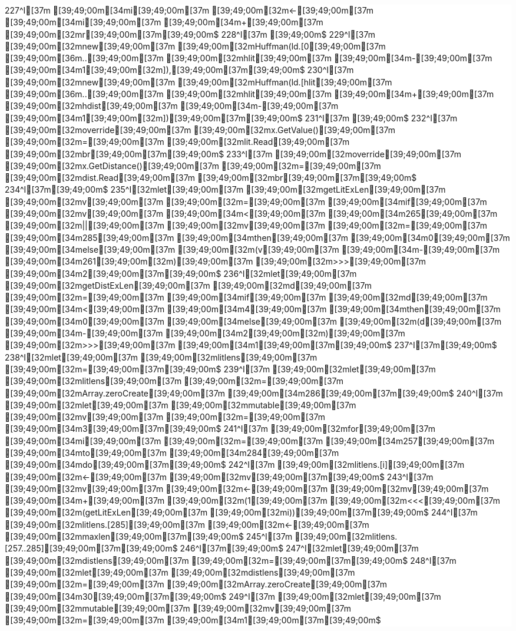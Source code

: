    227^I[37m                [39;49;00m[34mi[39;49;00m[37m [39;49;00m[32m<-[39;49;00m[37m [39;49;00m[34mi[39;49;00m[37m [39;49;00m[34m+[39;49;00m[37m [39;49;00m[32mr[39;49;00m[37m[39;49;00m$
   228^I[37m        [39;49;00m$
   229^I[37m        [39;49;00m[32mnew[39;49;00m[37m [39;49;00m[32mHuffman(ld.[0[39;49;00m[37m [39;49;00m[36m..[39;49;00m[37m [39;49;00m[32mhlit[39;49;00m[37m [39;49;00m[34m-[39;49;00m[37m [39;49;00m[34m1[39;49;00m[32m]),[39;49;00m[37m[39;49;00m$
   230^I[37m        [39;49;00m[32mnew[39;49;00m[37m [39;49;00m[32mHuffman(ld.[hlit[39;49;00m[37m [39;49;00m[36m..[39;49;00m[37m [39;49;00m[32mhlit[39;49;00m[37m [39;49;00m[34m+[39;49;00m[37m [39;49;00m[32mhdist[39;49;00m[37m [39;49;00m[34m-[39;49;00m[37m [39;49;00m[34m1[39;49;00m[32m])[39;49;00m[37m[39;49;00m$
   231^I[37m    [39;49;00m$
   232^I[37m    [39;49;00m[32moverride[39;49;00m[37m [39;49;00m[32mx.GetValue()[39;49;00m[37m [39;49;00m[32m=[39;49;00m[37m [39;49;00m[32mlit.Read[39;49;00m[37m [39;49;00m[32mbr[39;49;00m[37m[39;49;00m$
   233^I[37m    [39;49;00m[32moverride[39;49;00m[37m [39;49;00m[32mx.GetDistance()[39;49;00m[37m [39;49;00m[32m=[39;49;00m[37m [39;49;00m[32mdist.Read[39;49;00m[37m [39;49;00m[32mbr[39;49;00m[37m[39;49;00m$
   234^I[37m[39;49;00m$
   235^I[32mlet[39;49;00m[37m [39;49;00m[32mgetLitExLen[39;49;00m[37m [39;49;00m[32mv[39;49;00m[37m [39;49;00m[32m=[39;49;00m[37m [39;49;00m[34mif[39;49;00m[37m [39;49;00m[32mv[39;49;00m[37m [39;49;00m[34m<[39;49;00m[37m [39;49;00m[34m265[39;49;00m[37m [39;49;00m[32m||[39;49;00m[37m [39;49;00m[32mv[39;49;00m[37m [39;49;00m[32m=[39;49;00m[37m [39;49;00m[34m285[39;49;00m[37m [39;49;00m[34mthen[39;49;00m[37m [39;49;00m[34m0[39;49;00m[37m [39;49;00m[34melse[39;49;00m[37m [39;49;00m[32m(v[39;49;00m[37m [39;49;00m[34m-[39;49;00m[37m [39;49;00m[34m261[39;49;00m[32m)[39;49;00m[37m [39;49;00m[32m>>>[39;49;00m[37m [39;49;00m[34m2[39;49;00m[37m[39;49;00m$
   236^I[32mlet[39;49;00m[37m [39;49;00m[32mgetDistExLen[39;49;00m[37m [39;49;00m[32md[39;49;00m[37m [39;49;00m[32m=[39;49;00m[37m [39;49;00m[34mif[39;49;00m[37m [39;49;00m[32md[39;49;00m[37m [39;49;00m[34m<[39;49;00m[37m [39;49;00m[34m4[39;49;00m[37m [39;49;00m[34mthen[39;49;00m[37m [39;49;00m[34m0[39;49;00m[37m [39;49;00m[34melse[39;49;00m[37m [39;49;00m[32m(d[39;49;00m[37m [39;49;00m[34m-[39;49;00m[37m [39;49;00m[34m2[39;49;00m[32m)[39;49;00m[37m [39;49;00m[32m>>>[39;49;00m[37m [39;49;00m[34m1[39;49;00m[37m[39;49;00m$
   237^I[37m[39;49;00m$
   238^I[32mlet[39;49;00m[37m [39;49;00m[32mlitlens[39;49;00m[37m [39;49;00m[32m=[39;49;00m[37m[39;49;00m$
   239^I[37m    [39;49;00m[32mlet[39;49;00m[37m [39;49;00m[32mlitlens[39;49;00m[37m [39;49;00m[32m=[39;49;00m[37m [39;49;00m[32mArray.zeroCreate<int>[39;49;00m[37m [39;49;00m[34m286[39;49;00m[37m[39;49;00m$
   240^I[37m    [39;49;00m[32mlet[39;49;00m[37m [39;49;00m[32mmutable[39;49;00m[37m [39;49;00m[32mv[39;49;00m[37m [39;49;00m[32m=[39;49;00m[37m [39;49;00m[34m3[39;49;00m[37m[39;49;00m$
   241^I[37m    [39;49;00m[32mfor[39;49;00m[37m [39;49;00m[34mi[39;49;00m[37m [39;49;00m[32m=[39;49;00m[37m [39;49;00m[34m257[39;49;00m[37m [39;49;00m[34mto[39;49;00m[37m [39;49;00m[34m284[39;49;00m[37m [39;49;00m[34mdo[39;49;00m[37m[39;49;00m$
   242^I[37m        [39;49;00m[32mlitlens.[i][39;49;00m[37m [39;49;00m[32m<-[39;49;00m[37m [39;49;00m[32mv[39;49;00m[37m[39;49;00m$
   243^I[37m        [39;49;00m[32mv[39;49;00m[37m [39;49;00m[32m<-[39;49;00m[37m [39;49;00m[32mv[39;49;00m[37m [39;49;00m[34m+[39;49;00m[37m [39;49;00m[32m(1[39;49;00m[37m [39;49;00m[32m<<<[39;49;00m[37m [39;49;00m[32m(getLitExLen[39;49;00m[37m [39;49;00m[32mi))[39;49;00m[37m[39;49;00m$
   244^I[37m    [39;49;00m[32mlitlens.[285][39;49;00m[37m [39;49;00m[32m<-[39;49;00m[37m [39;49;00m[32mmaxlen[39;49;00m[37m[39;49;00m$
   245^I[37m    [39;49;00m[32mlitlens.[257..285][39;49;00m[37m[39;49;00m$
   246^I[37m[39;49;00m$
   247^I[32mlet[39;49;00m[37m [39;49;00m[32mdistlens[39;49;00m[37m [39;49;00m[32m=[39;49;00m[37m[39;49;00m$
   248^I[37m    [39;49;00m[32mlet[39;49;00m[37m [39;49;00m[32mdistlens[39;49;00m[37m [39;49;00m[32m=[39;49;00m[37m [39;49;00m[32mArray.zeroCreate<int>[39;49;00m[37m [39;49;00m[34m30[39;49;00m[37m[39;49;00m$
   249^I[37m    [39;49;00m[32mlet[39;49;00m[37m [39;49;00m[32mmutable[39;49;00m[37m [39;49;00m[32mv[39;49;00m[37m [39;49;00m[32m=[39;49;00m[37m [39;49;00m[34m1[39;49;00m[37m[39;49;00m$